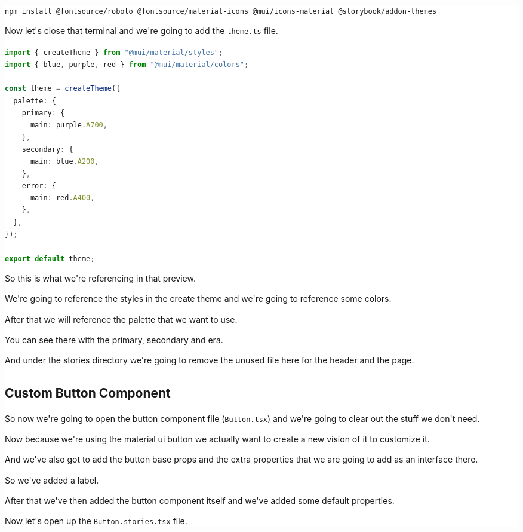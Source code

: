 ```sh
npm install @fontsource/roboto @fontsource/material-icons @mui/icons-material @storybook/addon-themes
```

Now let's close that terminal and we're going to add the `theme.ts` file.

```ts
import { createTheme } from "@mui/material/styles";
import { blue, purple, red } from "@mui/material/colors";

const theme = createTheme({
  palette: {
    primary: {
      main: purple.A700,
    },
    secondary: {
      main: blue.A200,
    },
    error: {
      main: red.A400,
    },
  },
});

export default theme;
```

So this is what we're referencing in that preview.

We're going to reference the styles in the create theme and we're going to
reference some colors.

After that we will reference the palette that we want to use.

You can see there with the primary, secondary and era.

And under the stories directory we're going to remove the unused file here for
the header and the page.

## Custom Button Component

So now we're going to open the button component file (`Button.tsx`) and we're
going to clear out the stuff we don't need.

Now because we're using the material ui button we actually want to create a new
vision of it to customize it.

And we've also got to add the button base props and the extra properties that we
are going to add as an interface there.

So we've added a label.

After that we've then added the button component itself and we've added some
default properties.

Now let's open up the `Button.stories.tsx` file.
